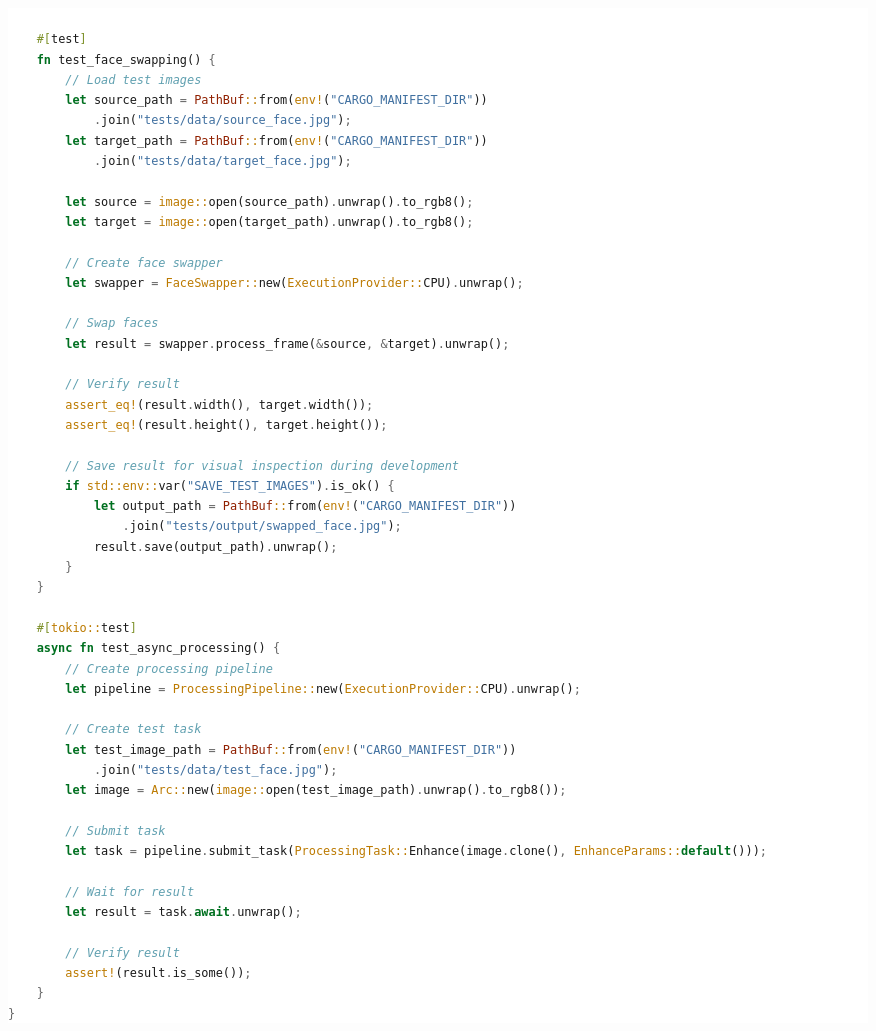 ```rust
    
    #[test]
    fn test_face_swapping() {
        // Load test images
        let source_path = PathBuf::from(env!("CARGO_MANIFEST_DIR"))
            .join("tests/data/source_face.jpg");
        let target_path = PathBuf::from(env!("CARGO_MANIFEST_DIR"))
            .join("tests/data/target_face.jpg");
        
        let source = image::open(source_path).unwrap().to_rgb8();
        let target = image::open(target_path).unwrap().to_rgb8();
        
        // Create face swapper
        let swapper = FaceSwapper::new(ExecutionProvider::CPU).unwrap();
        
        // Swap faces
        let result = swapper.process_frame(&source, &target).unwrap();
        
        // Verify result
        assert_eq!(result.width(), target.width());
        assert_eq!(result.height(), target.height());
        
        // Save result for visual inspection during development
        if std::env::var("SAVE_TEST_IMAGES").is_ok() {
            let output_path = PathBuf::from(env!("CARGO_MANIFEST_DIR"))
                .join("tests/output/swapped_face.jpg");
            result.save(output_path).unwrap();
        }
    }
    
    #[tokio::test]
    async fn test_async_processing() {
        // Create processing pipeline
        let pipeline = ProcessingPipeline::new(ExecutionProvider::CPU).unwrap();
        
        // Create test task
        let test_image_path = PathBuf::from(env!("CARGO_MANIFEST_DIR"))
            .join("tests/data/test_face.jpg");
        let image = Arc::new(image::open(test_image_path).unwrap().to_rgb8());
        
        // Submit task
        let task = pipeline.submit_task(ProcessingTask::Enhance(image.clone(), EnhanceParams::default()));
        
        // Wait for result
        let result = task.await.unwrap();
        
        // Verify result
        assert!(result.is_some());
    }
}
```
